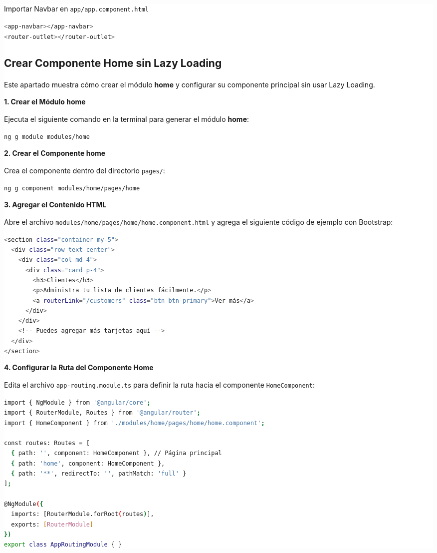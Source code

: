 Importar Navbar en `app/app.component.html`

```bash
<app-navbar></app-navbar>
<router-outlet></router-outlet>
```

## Crear Componente Home sin Lazy Loading

Este apartado muestra cómo crear el módulo **home** y configurar su componente principal sin usar Lazy Loading.

**1. Crear el Módulo home**

Ejecuta el siguiente comando en la terminal para generar el módulo **home**:

```bash
ng g module modules/home
```

**2. Crear el Componente home**

Crea el componente dentro del directorio `pages/`:

```bash
ng g component modules/home/pages/home
```

**3. Agregar el Contenido HTML**

Abre el archivo `modules/home/pages/home/home.component.html` y agrega el siguiente código de ejemplo con Bootstrap:

```bash
<section class="container my-5">
  <div class="row text-center">
    <div class="col-md-4">
      <div class="card p-4">
        <h3>Clientes</h3>
        <p>Administra tu lista de clientes fácilmente.</p>
        <a routerLink="/customers" class="btn btn-primary">Ver más</a>
      </div>
    </div>
    <!-- Puedes agregar más tarjetas aquí -->
  </div>
</section>
```

**4. Configurar la Ruta del Componente Home**

Edita el archivo `app-routing.module.ts` para definir la ruta hacia el componente `HomeComponent`:

```bash
import { NgModule } from '@angular/core';
import { RouterModule, Routes } from '@angular/router';
import { HomeComponent } from './modules/home/pages/home/home.component';

const routes: Routes = [
  { path: '', component: HomeComponent }, // Página principal
  { path: 'home', component: HomeComponent },
  { path: '**', redirectTo: '', pathMatch: 'full' }
];

@NgModule({
  imports: [RouterModule.forRoot(routes)],
  exports: [RouterModule]
})
export class AppRoutingModule { }
```
